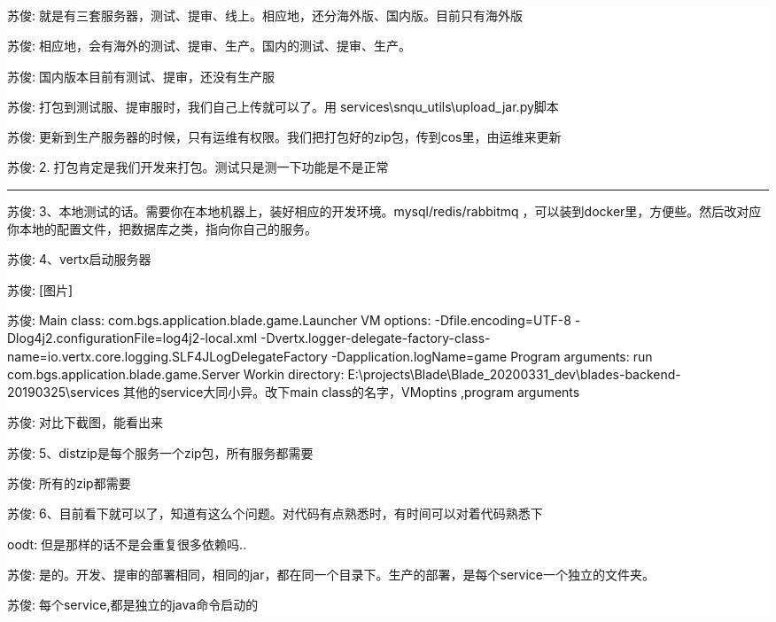 苏俊:
就是有三套服务器，测试、提审、线上。相应地，还分海外版、国内版。目前只有海外版

苏俊:
相应地，会有海外的测试、提审、生产。国内的测试、提审、生产。

苏俊:
国内版本目前有测试、提审，还没有生产服

苏俊:
打包到测试服、提审服时，我们自己上传就可以了。用 services\snqu_utils\upload_jar.py脚本

苏俊:
更新到生产服务器的时候，只有运维有权限。我们把打包好的zip包，传到cos里，由运维来更新

苏俊:
2. 打包肯定是我们开发来打包。测试只是测一下功能是不是正常




--------------------------


苏俊:
3、本地测试的话。需要你在本地机器上，装好相应的开发环境。mysql/redis/rabbitmq ，可以装到docker里，方便些。然后改对应你本地的配置文件，把数据库之类，指向你自己的服务。

苏俊:
4、vertx启动服务器  

苏俊:
[图片]

苏俊:
Main class:  com.bgs.application.blade.game.Launcher
VM options: -Dfile.encoding=UTF-8 -Dlog4j2.configurationFile=log4j2-local.xml -Dvertx.logger-delegate-factory-class-name=io.vertx.core.logging.SLF4JLogDelegateFactory -Dapplication.logName=game
Program arguments: run com.bgs.application.blade.game.Server
Workin directory: E:\projects\Blade\Blade_20200331_dev\blades-backend-20190325\services
其他的service大同小异。改下main class的名字，VMoptins ,program arguments

苏俊:
对比下截图，能看出来

苏俊:
5、distzip是每个服务一个zip包，所有服务都需要

苏俊:
所有的zip都需要

苏俊:
6、目前看下就可以了，知道有这么个问题。对代码有点熟悉时，有时间可以对着代码熟悉下

oodt:
但是那样的话不是会重复很多依赖吗..

苏俊:
是的。开发、提审的部署相同，相同的jar，都在同一个目录下。生产的部署，是每个service一个独立的文件夹。

苏俊:
每个service,都是独立的java命令启动的

